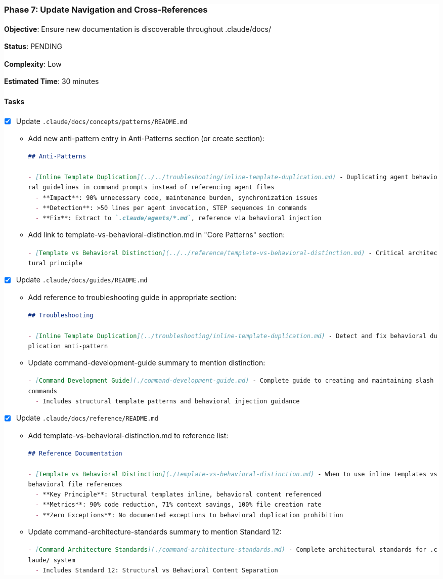 
### Phase 7: Update Navigation and Cross-References

**Objective**: Ensure new documentation is discoverable throughout .claude/docs/

**Status**: PENDING

**Complexity**: Low

**Estimated Time**: 30 minutes

#### Tasks

- [x] Update `.claude/docs/concepts/patterns/README.md`
  - Add new anti-pattern entry in Anti-Patterns section (or create section):
    ```markdown
    ## Anti-Patterns

    - [Inline Template Duplication](../../troubleshooting/inline-template-duplication.md) - Duplicating agent behavioral guidelines in command prompts instead of referencing agent files
      - **Impact**: 90% unnecessary code, maintenance burden, synchronization issues
      - **Detection**: >50 lines per agent invocation, STEP sequences in commands
      - **Fix**: Extract to `.claude/agents/*.md`, reference via behavioral injection
    ```
  - Add link to template-vs-behavioral-distinction.md in "Core Patterns" section:
    ```markdown
    - [Template vs Behavioral Distinction](../../reference/template-vs-behavioral-distinction.md) - Critical architectural principle
    ```

- [x] Update `.claude/docs/guides/README.md`
  - Add reference to troubleshooting guide in appropriate section:
    ```markdown
    ## Troubleshooting

    - [Inline Template Duplication](../troubleshooting/inline-template-duplication.md) - Detect and fix behavioral duplication anti-pattern
    ```
  - Update command-development-guide summary to mention distinction:
    ```markdown
    - [Command Development Guide](./command-development-guide.md) - Complete guide to creating and maintaining slash commands
      - Includes structural template patterns and behavioral injection guidance
    ```

- [x] Update `.claude/docs/reference/README.md`
  - Add template-vs-behavioral-distinction.md to reference list:
    ```markdown
    ## Reference Documentation

    - [Template vs Behavioral Distinction](./template-vs-behavioral-distinction.md) - When to use inline templates vs behavioral file references
      - **Key Principle**: Structural templates inline, behavioral content referenced
      - **Metrics**: 90% code reduction, 71% context savings, 100% file creation rate
      - **Zero Exceptions**: No documented exceptions to behavioral duplication prohibition
    ```
  - Update command-architecture-standards summary to mention Standard 12:
    ```markdown
    - [Command Architecture Standards](./command-architecture-standards.md) - Complete architectural standards for .claude/ system
      - Includes Standard 12: Structural vs Behavioral Content Separation
    ```
